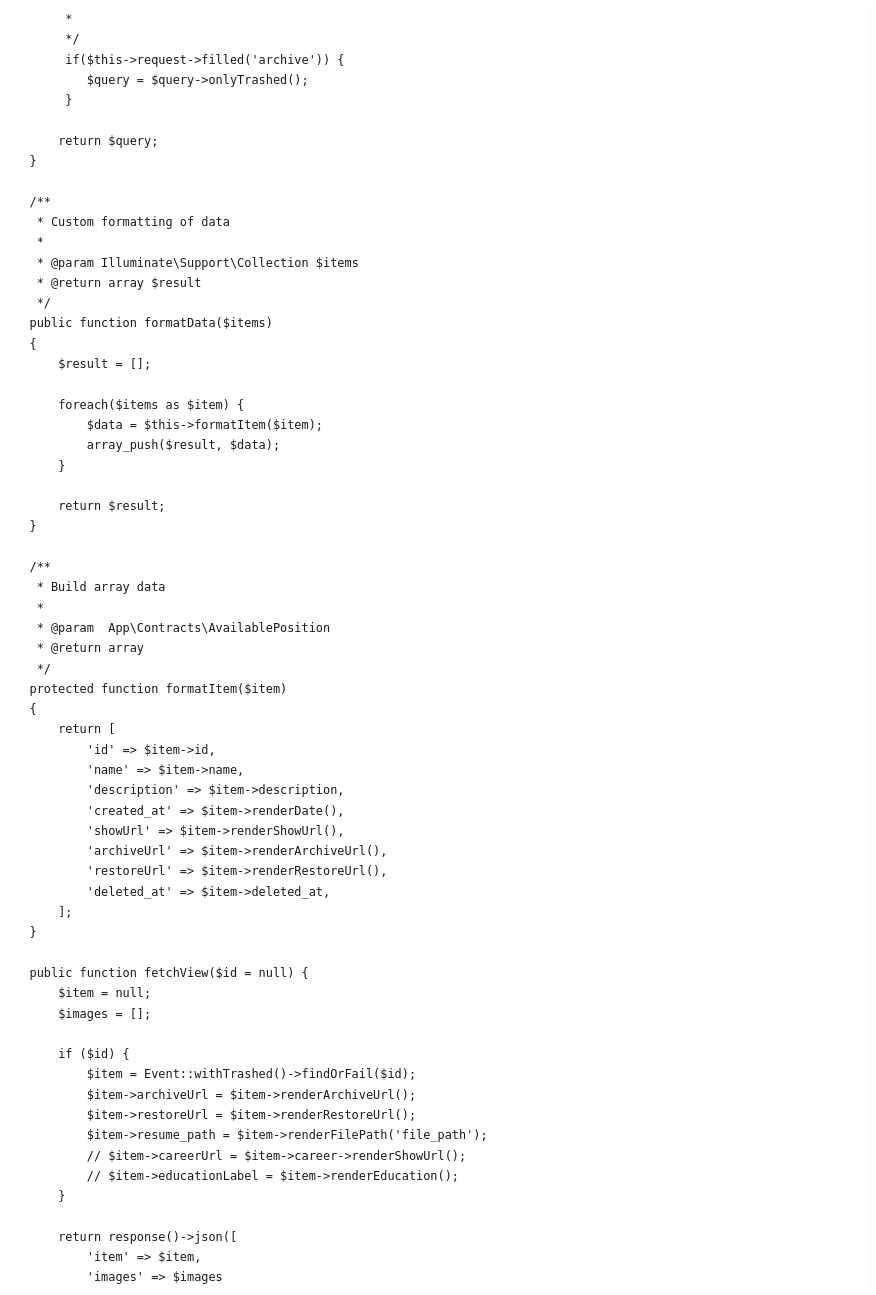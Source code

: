 ```
        *
        */
        if($this->request->filled('archive')) {
           $query = $query->onlyTrashed();
        }

       return $query;
   }

   /**
    * Custom formatting of data
    *
    * @param Illuminate\Support\Collection $items
    * @return array $result
    */
   public function formatData($items)
   {
       $result = [];

       foreach($items as $item) {
           $data = $this->formatItem($item);
           array_push($result, $data);
       }

       return $result;
   }

   /**
    * Build array data
    *
    * @param  App\Contracts\AvailablePosition
    * @return array
    */
   protected function formatItem($item)
   {
       return [
           'id' => $item->id,
           'name' => $item->name,
           'description' => $item->description,
           'created_at' => $item->renderDate(),
           'showUrl' => $item->renderShowUrl(),
           'archiveUrl' => $item->renderArchiveUrl(),
           'restoreUrl' => $item->renderRestoreUrl(),
           'deleted_at' => $item->deleted_at,
       ];
   }

   public function fetchView($id = null) {
       $item = null;
       $images = [];

       if ($id) {
           $item = Event::withTrashed()->findOrFail($id);
           $item->archiveUrl = $item->renderArchiveUrl();
           $item->restoreUrl = $item->renderRestoreUrl();
           $item->resume_path = $item->renderFilePath('file_path');
           // $item->careerUrl = $item->career->renderShowUrl();
           // $item->educationLabel = $item->renderEducation();
       }

       return response()->json([
           'item' => $item,
           'images' => $images
```